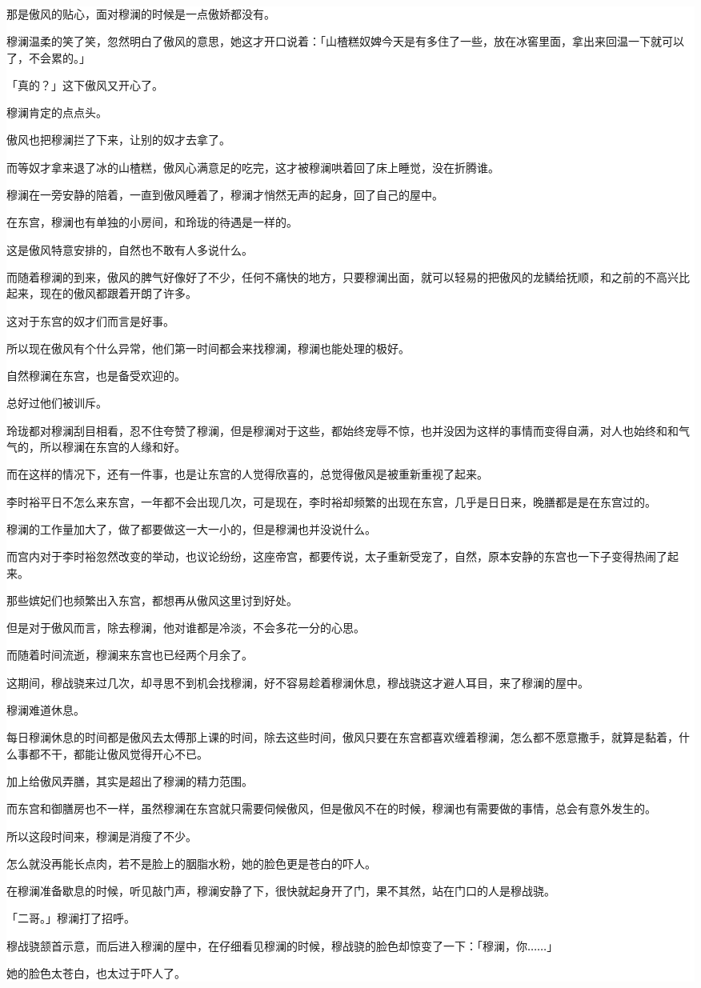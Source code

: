那是傲风的贴心，面对穆澜的时候是一点傲娇都没有。

穆澜温柔的笑了笑，忽然明白了傲风的意思，她这才开口说着：「山楂糕奴婢今天是有多住了一些，放在冰窖里面，拿出来回温一下就可以了，不会累的。」

「真的？」这下傲风又开心了。

穆澜肯定的点点头。

傲风也把穆澜拦了下来，让别的奴才去拿了。

而等奴才拿来退了冰的山楂糕，傲风心满意足的吃完，这才被穆澜哄着回了床上睡觉，没在折腾谁。

穆澜在一旁安静的陪着，一直到傲风睡着了，穆澜才悄然无声的起身，回了自己的屋中。

在东宫，穆澜也有单独的小房间，和玲珑的待遇是一样的。

这是傲风特意安排的，自然也不敢有人多说什么。

而随着穆澜的到来，傲风的脾气好像好了不少，任何不痛快的地方，只要穆澜出面，就可以轻易的把傲风的龙鳞给抚顺，和之前的不高兴比起来，现在的傲风都跟着开朗了许多。

这对于东宫的奴才们而言是好事。

所以现在傲风有个什么异常，他们第一时间都会来找穆澜，穆澜也能处理的极好。

自然穆澜在东宫，也是备受欢迎的。

总好过他们被训斥。

玲珑都对穆澜刮目相看，忍不住夸赞了穆澜，但是穆澜对于这些，都始终宠辱不惊，也并没因为这样的事情而变得自满，对人也始终和和气气的，所以穆澜在东宫的人缘和好。

而在这样的情况下，还有一件事，也是让东宫的人觉得欣喜的，总觉得傲风是被重新重视了起来。

李时裕平日不怎么来东宫，一年都不会出现几次，可是现在，李时裕却频繁的出现在东宫，几乎是日日来，晚膳都是是在东宫过的。

穆澜的工作量加大了，做了都要做这一大一小的，但是穆澜也并没说什么。

而宫内对于李时裕忽然改变的举动，也议论纷纷，这座帝宫，都要传说，太子重新受宠了，自然，原本安静的东宫也一下子变得热闹了起来。

那些嫔妃们也频繁出入东宫，都想再从傲风这里讨到好处。

但是对于傲风而言，除去穆澜，他对谁都是冷淡，不会多花一分的心思。

而随着时间流逝，穆澜来东宫也已经两个月余了。

这期间，穆战骁来过几次，却寻思不到机会找穆澜，好不容易趁着穆澜休息，穆战骁这才避人耳目，来了穆澜的屋中。

穆澜难道休息。

每日穆澜休息的时间都是傲风去太傅那上课的时间，除去这些时间，傲风只要在东宫都喜欢缠着穆澜，怎么都不愿意撒手，就算是黏着，什么事都不干，都能让傲风觉得开心不已。

加上给傲风弄膳，其实是超出了穆澜的精力范围。

而东宫和御膳房也不一样，虽然穆澜在东宫就只需要伺候傲风，但是傲风不在的时候，穆澜也有需要做的事情，总会有意外发生的。

所以这段时间来，穆澜是消瘦了不少。

怎么就没再能长点肉，若不是脸上的胭脂水粉，她的脸色更是苍白的吓人。

在穆澜准备歇息的时候，听见敲门声，穆澜安静了下，很快就起身开了门，果不其然，站在门口的人是穆战骁。

「二哥。」穆澜打了招呼。

穆战骁颔首示意，而后进入穆澜的屋中，在仔细看见穆澜的时候，穆战骁的脸色却惊变了一下：「穆澜，你……」

她的脸色太苍白，也太过于吓人了。
